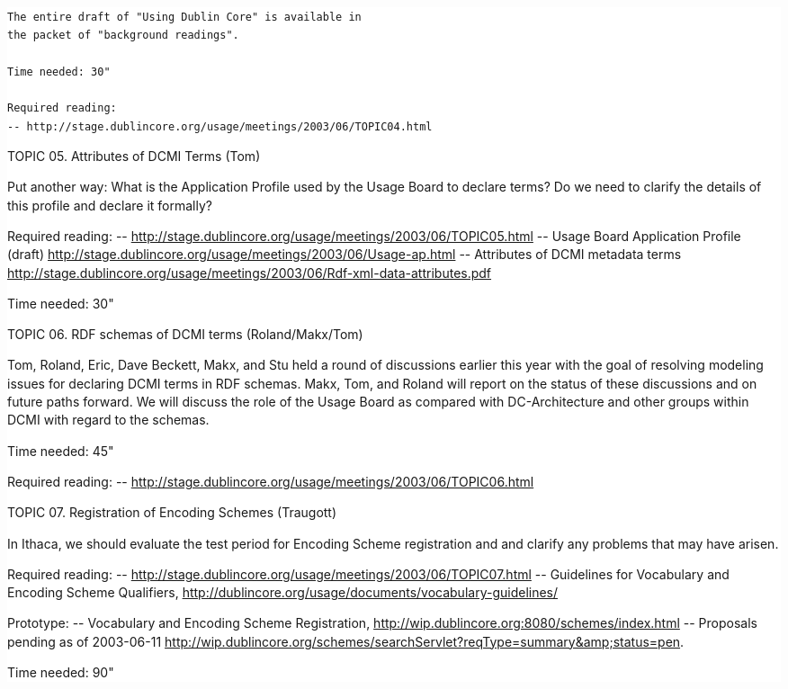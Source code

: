     The entire draft of "Using Dublin Core" is available in
    the packet of "background readings".

    Time needed: 30"

    Required reading:
    -- http://stage.dublincore.org/usage/meetings/2003/06/TOPIC04.html

TOPIC 05. Attributes of DCMI Terms (Tom)

   Put another way: What is the Application Profile used by
   the Usage Board to declare terms? Do we need to clarify the
   details of this profile and declare it formally?

   Required reading:
   -- http://stage.dublincore.org/usage/meetings/2003/06/TOPIC05.html
   -- Usage Board Application Profile (draft)
      http://stage.dublincore.org/usage/meetings/2003/06/Usage-ap.html
   -- Attributes of DCMI metadata terms
      http://stage.dublincore.org/usage/meetings/2003/06/Rdf-xml-data-attributes.pdf

   Time needed: 30"

TOPIC 06. RDF schemas of DCMI terms (Roland/Makx/Tom)

   Tom, Roland, Eric, Dave Beckett, Makx, and Stu held a
   round of discussions earlier this year with the goal of
   resolving modeling issues for declaring DCMI terms in
   RDF schemas. Makx, Tom, and Roland will report on the
   status of these discussions and on future paths forward.
   We will discuss the role of the Usage Board as compared
   with DC-Architecture and other groups within DCMI with
   regard to the schemas.

   Time needed: 45"

   Required reading:
   -- http://stage.dublincore.org/usage/meetings/2003/06/TOPIC06.html

TOPIC 07. Registration of Encoding Schemes (Traugott)

   In Ithaca, we should evaluate the test period for Encoding
   Scheme registration and and clarify any problems that may
   have arisen.

   Required reading:
   -- http://stage.dublincore.org/usage/meetings/2003/06/TOPIC07.html
   -- Guidelines for Vocabulary and Encoding Scheme Qualifiers,
      http://dublincore.org/usage/documents/vocabulary-guidelines/

   Prototype:
   -- Vocabulary and Encoding Scheme Registration,
      http://wip.dublincore.org:8080/schemes/index.html
   -- Proposals pending as of 2003-06-11
      http://wip.dublincore.org/schemes/searchServlet?reqType=summary&amp;status=pen.

   Time needed: 90"
